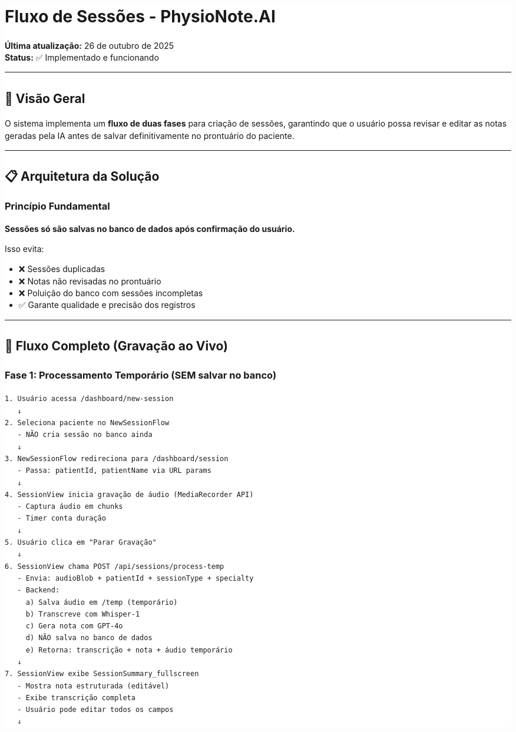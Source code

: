 # Fluxo de Sessões - PhysioNote.AI

**Última atualização:** 26 de outubro de 2025  
**Status:** ✅ Implementado e funcionando

---

## 🎯 Visão Geral

O sistema implementa um **fluxo de duas fases** para criação de sessões, garantindo que o usuário possa revisar e editar as notas geradas pela IA antes de salvar definitivamente no prontuário do paciente.

---

## 📋 Arquitetura da Solução

### Princípio Fundamental

**Sessões só são salvas no banco de dados após confirmação do usuário.**

Isso evita:
- ❌ Sessões duplicadas
- ❌ Notas não revisadas no prontuário
- ❌ Poluição do banco com sessões incompletas
- ✅ Garante qualidade e precisão dos registros

---

## 🔄 Fluxo Completo (Gravação ao Vivo)

### Fase 1: Processamento Temporário (SEM salvar no banco)

```
1. Usuário acessa /dashboard/new-session
   ↓
2. Seleciona paciente no NewSessionFlow
   - NÃO cria sessão no banco ainda
   ↓
3. NewSessionFlow redireciona para /dashboard/session
   - Passa: patientId, patientName via URL params
   ↓
4. SessionView inicia gravação de áudio (MediaRecorder API)
   - Captura áudio em chunks
   - Timer conta duração
   ↓
5. Usuário clica em "Parar Gravação"
   ↓
6. SessionView chama POST /api/sessions/process-temp
   - Envia: audioBlob + patientId + sessionType + specialty
   - Backend:
     a) Salva áudio em /temp (temporário)
     b) Transcreve com Whisper-1
     c) Gera nota com GPT-4o
     d) NÃO salva no banco de dados
     e) Retorna: transcrição + nota + áudio temporário
   ↓
7. SessionView exibe SessionSummary_fullscreen
   - Mostra nota estruturada (editável)
   - Exibe transcrição completa
   - Usuário pode editar todos os campos
   ↓
```